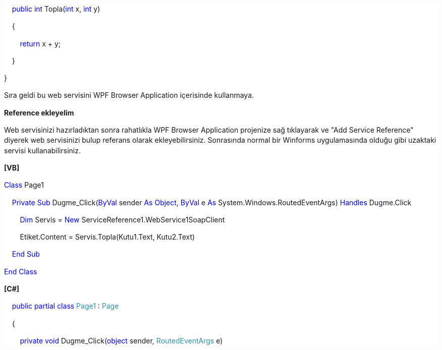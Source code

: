     <span style="color: blue;">public</span> <span
style="color: blue;">int</span> Topla(<span
style="color: blue;">int</span> x, <span style="color: blue;">int</span>
y)

    {

        <span style="color: blue;">return</span> x + y;

    }

}

Sıra geldi bu web servisini WPF Browser Application içerisinde
kullanmaya.

**Reference ekleyelim**

Web servisinizi hazırladıktan sonra rahatlıkla WPF Browser Application
projenize sağ tıklayarak ve "Add Service Reference" diyerek web
servisinizi bulup referans olarak ekleyebilirsiniz. Sonrasında normal
bir Winforms uygulamasında olduğu gibi uzaktaki servisi
kullanabilirsiniz.

**[VB]**

<span style="color: blue;">Class</span> Page1

    <span style="color: blue;">Private</span> <span
style="color: blue;">Sub</span> Dugme\_Click(<span
style="color: blue;">ByVal</span> sender <span
style="color: blue;">As</span> <span style="color: blue;">Object</span>,
<span style="color: blue;">ByVal</span> e <span
style="color: blue;">As</span> System.Windows.RoutedEventArgs) <span
style="color: blue;">Handles</span> Dugme.Click

        <span style="color: blue;">Dim</span> Servis = <span
style="color: blue;">New</span> ServiceReference1.WebService1SoapClient

        Etiket.Content = Servis.Topla(Kutu1.Text, Kutu2.Text)

    <span style="color: blue;">End</span> <span
style="color: blue;">Sub</span>

<span style="color: blue;">End</span> <span
style="color: blue;">Class</span>

**[C\#]**

    <span style="color: blue;">public</span> <span
style="color: blue;">partial</span> <span
style="color: blue;">class</span> <span
style="color: #2b91af;">Page1</span> : <span
style="color: #2b91af;">Page</span>

    {

        <span style="color: blue;">private</span> <span
style="color: blue;">void</span> Dugme\_Click(<span
style="color: blue;">object</span> sender, <span
style="color: #2b91af;">RoutedEventArgs</span> e)
